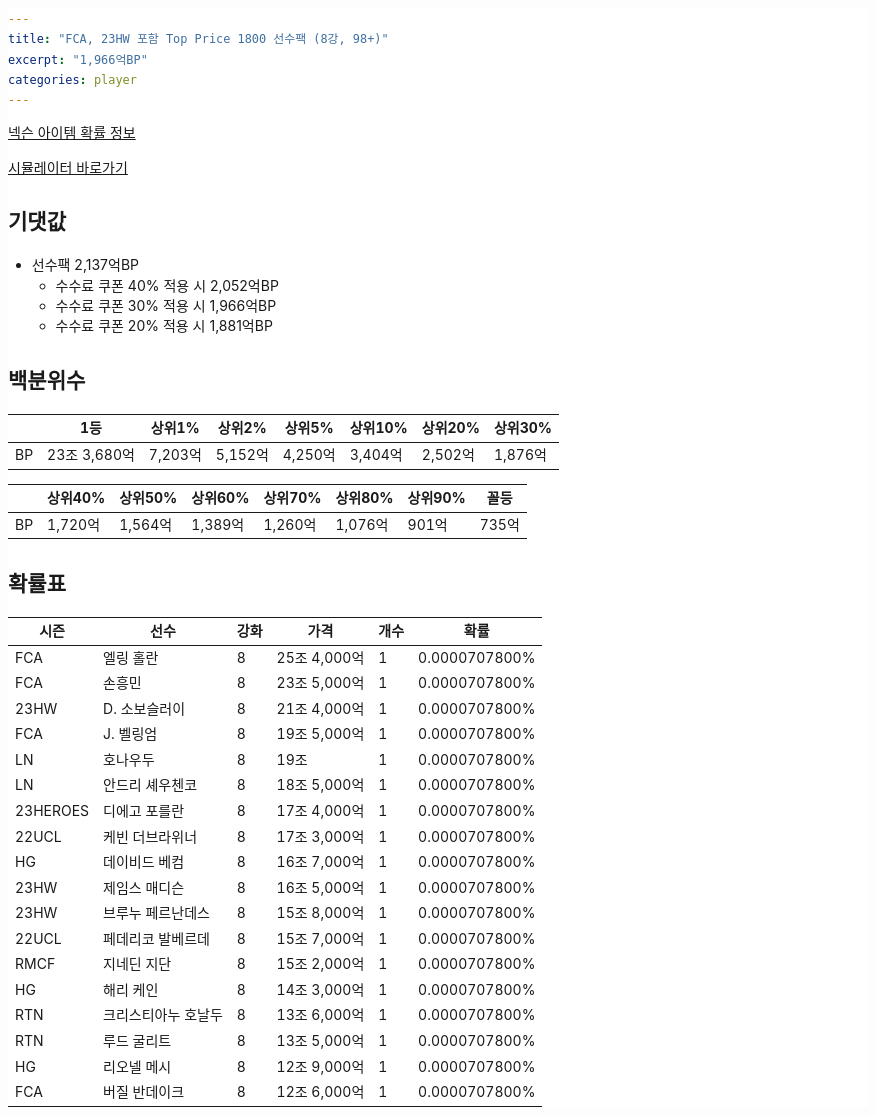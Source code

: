 ```yaml
---
title: "FCA, 23HW 포함 Top Price 1800 선수팩 (8강, 98+)"
excerpt: "1,966억BP"
categories: player
---
```

[넥슨 아이템 확률 정보](http://iteminfo.nexon.com/probability/fco?sn=7728)

[시뮬레이터 바로가기](/simulator/7728)
## 기댓값
- 선수팩 2,137억BP
  - 수수료 쿠폰 40% 적용 시 2,052억BP
  - 수수료 쿠폰 30% 적용 시 1,966억BP
  - 수수료 쿠폰 20% 적용 시 1,881억BP


## 백분위수

||1등|상위1%|상위2%|상위5%|상위10%|상위20%|상위30%|
|---|---|---|---|---|---|---|---|
|BP|23조 3,680억|7,203억|5,152억|4,250억|3,404억|2,502억|1,876억|

||상위40%|상위50%|상위60%|상위70%|상위80%|상위90%|꼴등|
|---|---|---|---|---|---|---|---|
|BP|1,720억|1,564억|1,389억|1,260억|1,076억|901억|735억|


## 확률표

|시즌|선수|강화|가격|개수|확률|
|---|---|---|---|---|---|
|FCA|엘링 홀란|8|25조 4,000억|1|0.0000707800%|
|FCA|손흥민|8|23조 5,000억|1|0.0000707800%|
|23HW|D. 소보슬러이|8|21조 4,000억|1|0.0000707800%|
|FCA|J. 벨링엄|8|19조 5,000억|1|0.0000707800%|
|LN|호나우두|8|19조|1|0.0000707800%|
|LN|안드리 셰우첸코|8|18조 5,000억|1|0.0000707800%|
|23HEROES|디에고 포를란|8|17조 4,000억|1|0.0000707800%|
|22UCL|케빈 더브라위너|8|17조 3,000억|1|0.0000707800%|
|HG|데이비드 베컴|8|16조 7,000억|1|0.0000707800%|
|23HW|제임스 매디슨|8|16조 5,000억|1|0.0000707800%|
|23HW|브루누 페르난데스|8|15조 8,000억|1|0.0000707800%|
|22UCL|페데리코 발베르데|8|15조 7,000억|1|0.0000707800%|
|RMCF|지네딘 지단|8|15조 2,000억|1|0.0000707800%|
|HG|해리 케인|8|14조 3,000억|1|0.0000707800%|
|RTN|크리스티아누 호날두|8|13조 6,000억|1|0.0000707800%|
|RTN|루드 굴리트|8|13조 5,000억|1|0.0000707800%|
|HG|리오넬 메시|8|12조 9,000억|1|0.0000707800%|
|FCA|버질 반데이크|8|12조 6,000억|1|0.0000707800%|